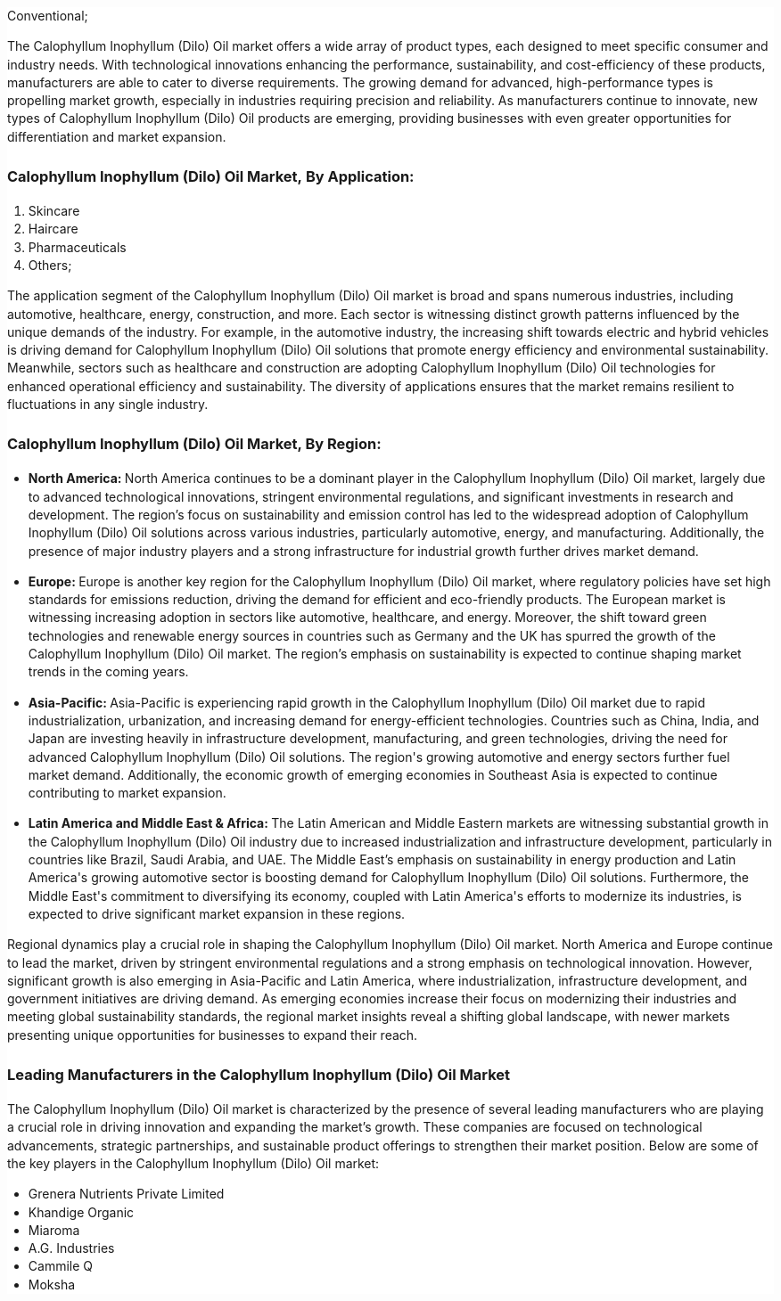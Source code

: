 Conventional;</li></ol><p>The Calophyllum Inophyllum (Dilo) Oil market offers a wide array of product types, each designed to meet specific consumer and industry needs. With technological innovations enhancing the performance, sustainability, and cost-efficiency of these products, manufacturers are able to cater to diverse requirements. The growing demand for advanced, high-performance types is propelling market growth, especially in industries requiring precision and reliability. As manufacturers continue to innovate, new types of Calophyllum Inophyllum (Dilo) Oil products are emerging, providing businesses with even greater opportunities for differentiation and market expansion.</p><h3>Calophyllum Inophyllum (Dilo) Oil Market,&nbsp;By Application:</h3><ol><li>Skincare<li> Haircare<li> Pharmaceuticals<li> Others;</li></ol><p>The application segment of the Calophyllum Inophyllum (Dilo) Oil market is broad and spans numerous industries, including automotive, healthcare, energy, construction, and more. Each sector is witnessing distinct growth patterns influenced by the unique demands of the industry. For example, in the automotive industry, the increasing shift towards electric and hybrid vehicles is driving demand for Calophyllum Inophyllum (Dilo) Oil solutions that promote energy efficiency and environmental sustainability. Meanwhile, sectors such as healthcare and construction are adopting Calophyllum Inophyllum (Dilo) Oil technologies for enhanced operational efficiency and sustainability. The diversity of applications ensures that the market remains resilient to fluctuations in any single industry.</p><h3>Calophyllum Inophyllum (Dilo) Oil Market, By Region:</h3><ul><li><p><strong>North America:&nbsp;</strong>North America continues to be a dominant player in the Calophyllum Inophyllum (Dilo) Oil market, largely due to advanced technological innovations, stringent environmental regulations, and significant investments in research and development. The region&rsquo;s focus on sustainability and emission control has led to the widespread adoption of Calophyllum Inophyllum (Dilo) Oil solutions across various industries, particularly automotive, energy, and manufacturing. Additionally, the presence of major industry players and a strong infrastructure for industrial growth further drives market demand.</p></li><li><p><strong><strong>Europe:&nbsp;</strong></strong>Europe is another key region for the Calophyllum Inophyllum (Dilo) Oil market, where regulatory policies have set high standards for emissions reduction, driving the demand for efficient and eco-friendly products. The European market is witnessing increasing adoption in sectors like automotive, healthcare, and energy. Moreover, the shift toward green technologies and renewable energy sources in countries such as Germany and the UK has spurred the growth of the Calophyllum Inophyllum (Dilo) Oil market. The region&rsquo;s emphasis on sustainability is expected to continue shaping market trends in the coming years.</p></li><li><p><strong><strong>Asia-Pacific:&nbsp;</strong></strong>Asia-Pacific is experiencing rapid growth in the Calophyllum Inophyllum (Dilo) Oil market due to rapid industrialization, urbanization, and increasing demand for energy-efficient technologies. Countries such as China, India, and Japan are investing heavily in infrastructure development, manufacturing, and green technologies, driving the need for advanced Calophyllum Inophyllum (Dilo) Oil solutions. The region's growing automotive and energy sectors further fuel market demand. Additionally, the economic growth of emerging economies in Southeast Asia is expected to continue contributing to market expansion.</p></li><li><p><strong><strong>Latin America and Middle East &amp; Africa:&nbsp;</strong></strong>The Latin American and Middle Eastern markets are witnessing substantial growth in the Calophyllum Inophyllum (Dilo) Oil industry due to increased industrialization and infrastructure development, particularly in countries like Brazil, Saudi Arabia, and UAE. The Middle East&rsquo;s emphasis on sustainability in energy production and Latin America's growing automotive sector is boosting demand for Calophyllum Inophyllum (Dilo) Oil solutions. Furthermore, the Middle East's commitment to diversifying its economy, coupled with Latin America's efforts to modernize its industries, is expected to drive significant market expansion in these regions.</p></li></ul><p>Regional dynamics play a crucial role in shaping the Calophyllum Inophyllum (Dilo) Oil market. North America and Europe continue to lead the market, driven by stringent environmental regulations and a strong emphasis on technological innovation. However, significant growth is also emerging in Asia-Pacific and Latin America, where industrialization, infrastructure development, and government initiatives are driving demand. As emerging economies increase their focus on modernizing their industries and meeting global sustainability standards, the regional market insights reveal a shifting global landscape, with newer markets presenting unique opportunities for businesses to expand their reach.</p><h3><strong>Leading Manufacturers in the Calophyllum Inophyllum (Dilo) Oil Market</strong></h3><p>The Calophyllum Inophyllum (Dilo) Oil market is characterized by the presence of several leading manufacturers who are playing a crucial role in driving innovation and expanding the market&rsquo;s growth. These companies are focused on technological advancements, strategic partnerships, and sustainable product offerings to strengthen their market position. Below are some of the key players in the Calophyllum Inophyllum (Dilo) Oil market:</p></div><div class="article-main__content" data-test-id="publishing-text-block"><ul><li><span class="">Grenera Nutrients Private Limited<li> Khandige Organic<li> Miaroma<li> A.G. Industries<li> Cammile Q<li> Moksha